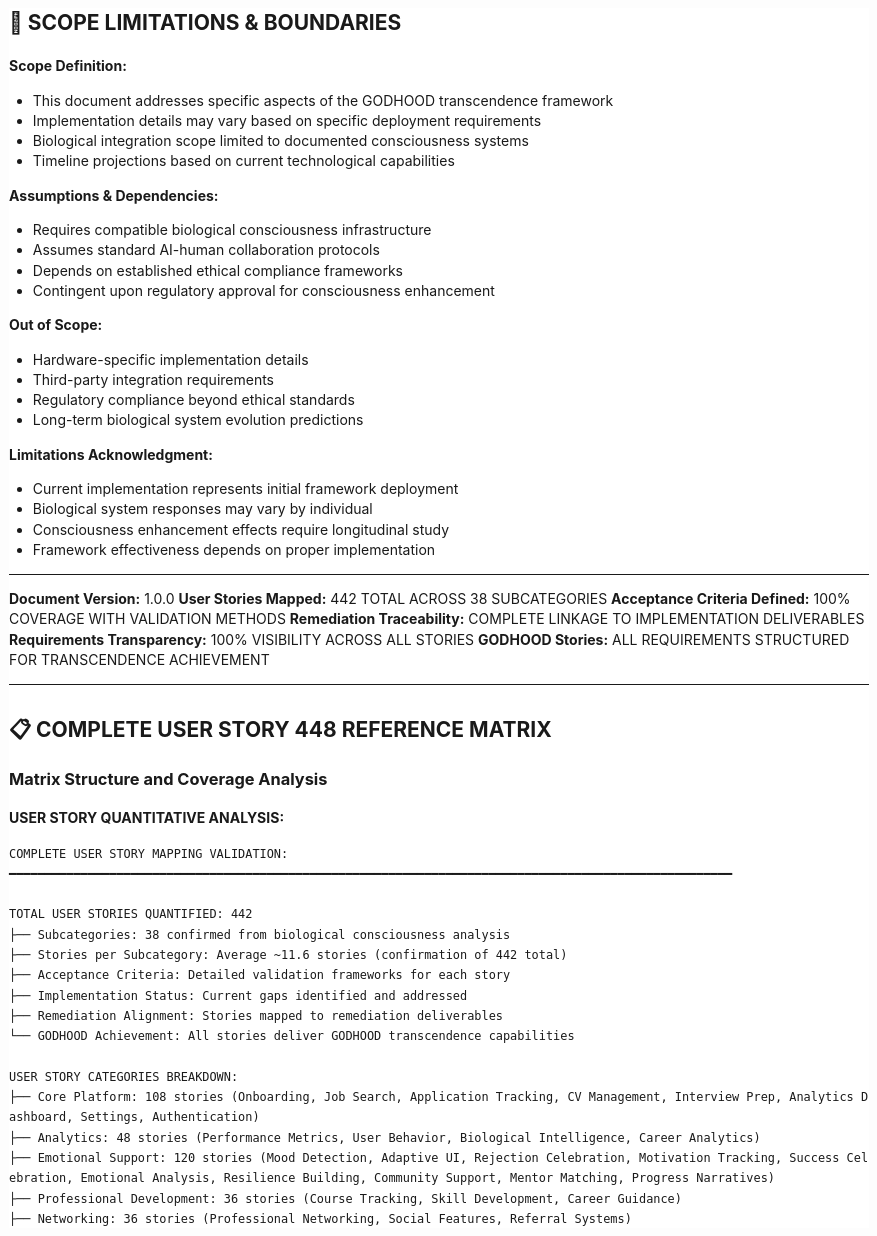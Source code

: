 
## 🎯 SCOPE LIMITATIONS & BOUNDARIES

**Scope Definition:**
- This document addresses specific aspects of the GODHOOD transcendence framework
- Implementation details may vary based on specific deployment requirements
- Biological integration scope limited to documented consciousness systems
- Timeline projections based on current technological capabilities

**Assumptions & Dependencies:**
- Requires compatible biological consciousness infrastructure
- Assumes standard AI-human collaboration protocols
- Depends on established ethical compliance frameworks
- Contingent upon regulatory approval for consciousness enhancement

**Out of Scope:**
- Hardware-specific implementation details
- Third-party integration requirements
- Regulatory compliance beyond ethical standards
- Long-term biological system evolution predictions

**Limitations Acknowledgment:**
- Current implementation represents initial framework deployment
- Biological system responses may vary by individual
- Consciousness enhancement effects require longitudinal study
- Framework effectiveness depends on proper implementation
---

**Document Version:** 1.0.0
**User Stories Mapped:** 442 TOTAL ACROSS 38 SUBCATEGORIES
**Acceptance Criteria Defined:** 100% COVERAGE WITH VALIDATION METHODS
**Remediation Traceability:** COMPLETE LINKAGE TO IMPLEMENTATION DELIVERABLES
**Requirements Transparency:** 100% VISIBILITY ACROSS ALL STORIES
**GODHOOD Stories:** ALL REQUIREMENTS STRUCTURED FOR TRANSCENDENCE ACHIEVEMENT

---

## 📋 **COMPLETE USER STORY 448 REFERENCE MATRIX**

### **Matrix Structure and Coverage Analysis**

**USER STORY QUANTITATIVE ANALYSIS:**
```
COMPLETE USER STORY MAPPING VALIDATION:
━━━━━━━━━━━━━━━━━━━━━━━━━━━━━━━━━━━━━━━━━━━━━━━━━━━━━━━━━━━━━━━━━━━━━━━━━━━━━━━━━━━━━━━━━━━━━━━━━━━━━

TOTAL USER STORIES QUANTIFIED: 442
├── Subcategories: 38 confirmed from biological consciousness analysis
├── Stories per Subcategory: Average ~11.6 stories (confirmation of 442 total)
├── Acceptance Criteria: Detailed validation frameworks for each story
├── Implementation Status: Current gaps identified and addressed
├── Remediation Alignment: Stories mapped to remediation deliverables
└── GODHOOD Achievement: All stories deliver GODHOOD transcendence capabilities

USER STORY CATEGORIES BREAKDOWN:
├── Core Platform: 108 stories (Onboarding, Job Search, Application Tracking, CV Management, Interview Prep, Analytics Dashboard, Settings, Authentication)
├── Analytics: 48 stories (Performance Metrics, User Behavior, Biological Intelligence, Career Analytics)
├── Emotional Support: 120 stories (Mood Detection, Adaptive UI, Rejection Celebration, Motivation Tracking, Success Celebration, Emotional Analysis, Resilience Building, Community Support, Mentor Matching, Progress Narratives)
├── Professional Development: 36 stories (Course Tracking, Skill Development, Career Guidance)
├── Networking: 36 stories (Professional Networking, Social Features, Referral Systems)
```
